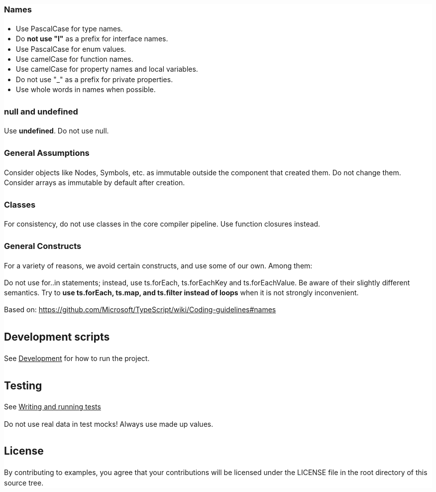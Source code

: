 ### Names

-   Use PascalCase for type names.
-   Do **not use "I"** as a prefix for interface names.
-   Use PascalCase for enum values.
-   Use camelCase for function names.
-   Use camelCase for property names and local variables.
-   Do not use "\_" as a prefix for private properties.
-   Use whole words in names when possible.

### null and undefined

Use **undefined**. Do not use null.

### General Assumptions

Consider objects like Nodes, Symbols, etc. as immutable outside the component that created them. Do not change them.
Consider arrays as immutable by default after creation.

### Classes

For consistency, do not use classes in the core compiler pipeline. Use function closures instead.

### General Constructs

For a variety of reasons, we avoid certain constructs, and use some of our own. Among them:

Do not use for..in statements; instead, use ts.forEach, ts.forEachKey and ts.forEachValue. Be aware of their slightly different semantics.
Try to **use ts.forEach, ts.map, and ts.filter instead of loops** when it is not strongly inconvenient.

Based on:
https://github.com/Microsoft/TypeScript/wiki/Coding-guidelines#names

## Development scripts

See [Development](https://github.com/equinor/EchoCore/blob/main/packages/echo-core/README.md#development) for how to run the project.

## Testing

See [Writing and running tests](https://github.com/equinor/EchoCore/blob/main/packages/echo-core/README.md#development)

Do not use real data in test mocks! Always use made up values.

## License

By contributing to examples, you agree that your contributions will be licensed under the LICENSE file in the root directory of this source tree.

